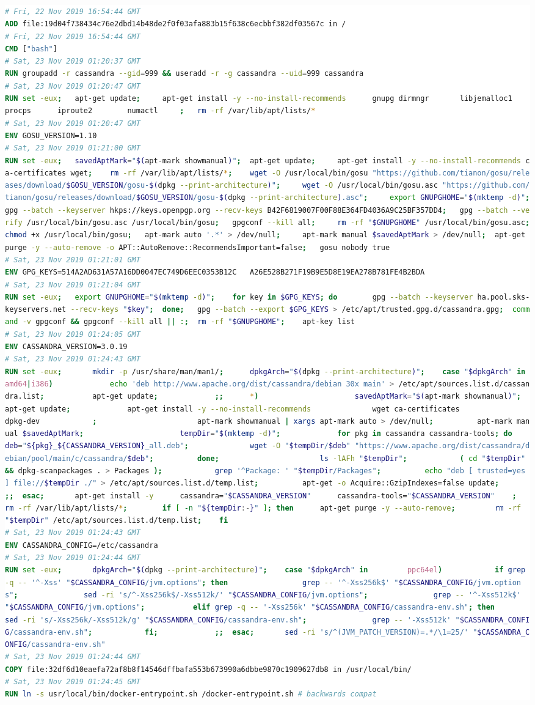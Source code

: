 ```dockerfile
# Fri, 22 Nov 2019 16:54:44 GMT
ADD file:19d04f738434c76e2dbd14b48de2f0f03afa883b15f638c6ecbbf382df03567c in / 
# Fri, 22 Nov 2019 16:54:44 GMT
CMD ["bash"]
# Sat, 23 Nov 2019 01:20:37 GMT
RUN groupadd -r cassandra --gid=999 && useradd -r -g cassandra --uid=999 cassandra
# Sat, 23 Nov 2019 01:20:47 GMT
RUN set -eux; 	apt-get update; 	apt-get install -y --no-install-recommends 		gnupg dirmngr 		libjemalloc1 		procps 		iproute2 		numactl 	; 	rm -rf /var/lib/apt/lists/*
# Sat, 23 Nov 2019 01:20:47 GMT
ENV GOSU_VERSION=1.10
# Sat, 23 Nov 2019 01:21:00 GMT
RUN set -eux; 	savedAptMark="$(apt-mark showmanual)"; 	apt-get update; 	apt-get install -y --no-install-recommends ca-certificates wget; 	rm -rf /var/lib/apt/lists/*; 	wget -O /usr/local/bin/gosu "https://github.com/tianon/gosu/releases/download/$GOSU_VERSION/gosu-$(dpkg --print-architecture)"; 	wget -O /usr/local/bin/gosu.asc "https://github.com/tianon/gosu/releases/download/$GOSU_VERSION/gosu-$(dpkg --print-architecture).asc"; 	export GNUPGHOME="$(mktemp -d)"; 	gpg --batch --keyserver hkps://keys.openpgp.org --recv-keys B42F6819007F00F88E364FD4036A9C25BF357DD4; 	gpg --batch --verify /usr/local/bin/gosu.asc /usr/local/bin/gosu; 	gpgconf --kill all; 	rm -rf "$GNUPGHOME" /usr/local/bin/gosu.asc; 	chmod +x /usr/local/bin/gosu; 	apt-mark auto '.*' > /dev/null; 	apt-mark manual $savedAptMark > /dev/null; 	apt-get purge -y --auto-remove -o APT::AutoRemove::RecommendsImportant=false; 	gosu nobody true
# Sat, 23 Nov 2019 01:21:01 GMT
ENV GPG_KEYS=514A2AD631A57A16DD0047EC749D6EEC0353B12C 	A26E528B271F19B9E5D8E19EA278B781FE4B2BDA
# Sat, 23 Nov 2019 01:21:04 GMT
RUN set -eux; 	export GNUPGHOME="$(mktemp -d)"; 	for key in $GPG_KEYS; do 		gpg --batch --keyserver ha.pool.sks-keyservers.net --recv-keys "$key"; 	done; 	gpg --batch --export $GPG_KEYS > /etc/apt/trusted.gpg.d/cassandra.gpg; 	command -v gpgconf && gpgconf --kill all || :; 	rm -rf "$GNUPGHOME"; 	apt-key list
# Sat, 23 Nov 2019 01:24:05 GMT
ENV CASSANDRA_VERSION=3.0.19
# Sat, 23 Nov 2019 01:24:43 GMT
RUN set -eux; 		mkdir -p /usr/share/man/man1/; 		dpkgArch="$(dpkg --print-architecture)"; 	case "$dpkgArch" in 		amd64|i386) 			echo 'deb http://www.apache.org/dist/cassandra/debian 30x main' > /etc/apt/sources.list.d/cassandra.list; 			apt-get update; 			;; 		*) 						savedAptMark="$(apt-mark showmanual)"; 						apt-get update; 			apt-get install -y --no-install-recommends 				wget ca-certificates 				dpkg-dev 			; 						apt-mark showmanual | xargs apt-mark auto > /dev/null; 			apt-mark manual $savedAptMark; 						tempDir="$(mktemp -d)"; 			for pkg in cassandra cassandra-tools; do 				deb="${pkg}_${CASSANDRA_VERSION}_all.deb"; 				wget -O "$tempDir/$deb" "https://www.apache.org/dist/cassandra/debian/pool/main/c/cassandra/$deb"; 			done; 						ls -lAFh "$tempDir"; 			( cd "$tempDir" && dpkg-scanpackages . > Packages ); 			grep '^Package: ' "$tempDir/Packages"; 			echo "deb [ trusted=yes ] file://$tempDir ./" > /etc/apt/sources.list.d/temp.list; 			apt-get -o Acquire::GzipIndexes=false update; 			;; 	esac; 		apt-get install -y 		cassandra="$CASSANDRA_VERSION" 		cassandra-tools="$CASSANDRA_VERSION" 	; 		rm -rf /var/lib/apt/lists/*; 		if [ -n "${tempDir:-}" ]; then 		apt-get purge -y --auto-remove; 		rm -rf "$tempDir" /etc/apt/sources.list.d/temp.list; 	fi
# Sat, 23 Nov 2019 01:24:43 GMT
ENV CASSANDRA_CONFIG=/etc/cassandra
# Sat, 23 Nov 2019 01:24:44 GMT
RUN set -eux; 		dpkgArch="$(dpkg --print-architecture)"; 	case "$dpkgArch" in 		ppc64el) 			if grep -q -- '^-Xss' "$CASSANDRA_CONFIG/jvm.options"; then 				grep -- '^-Xss256k$' "$CASSANDRA_CONFIG/jvm.options"; 				sed -ri 's/^-Xss256k$/-Xss512k/' "$CASSANDRA_CONFIG/jvm.options"; 				grep -- '^-Xss512k$' "$CASSANDRA_CONFIG/jvm.options"; 			elif grep -q -- '-Xss256k' "$CASSANDRA_CONFIG/cassandra-env.sh"; then 				sed -ri 's/-Xss256k/-Xss512k/g' "$CASSANDRA_CONFIG/cassandra-env.sh"; 				grep -- '-Xss512k' "$CASSANDRA_CONFIG/cassandra-env.sh"; 			fi; 			;; 	esac; 		sed -ri 's/^(JVM_PATCH_VERSION)=.*/\1=25/' "$CASSANDRA_CONFIG/cassandra-env.sh"
# Sat, 23 Nov 2019 01:24:44 GMT
COPY file:32df6d10eaefa72af8b8f14546dffbafa553b673990a6dbbe9870c1909627db8 in /usr/local/bin/ 
# Sat, 23 Nov 2019 01:24:45 GMT
RUN ln -s usr/local/bin/docker-entrypoint.sh /docker-entrypoint.sh # backwards compat
```